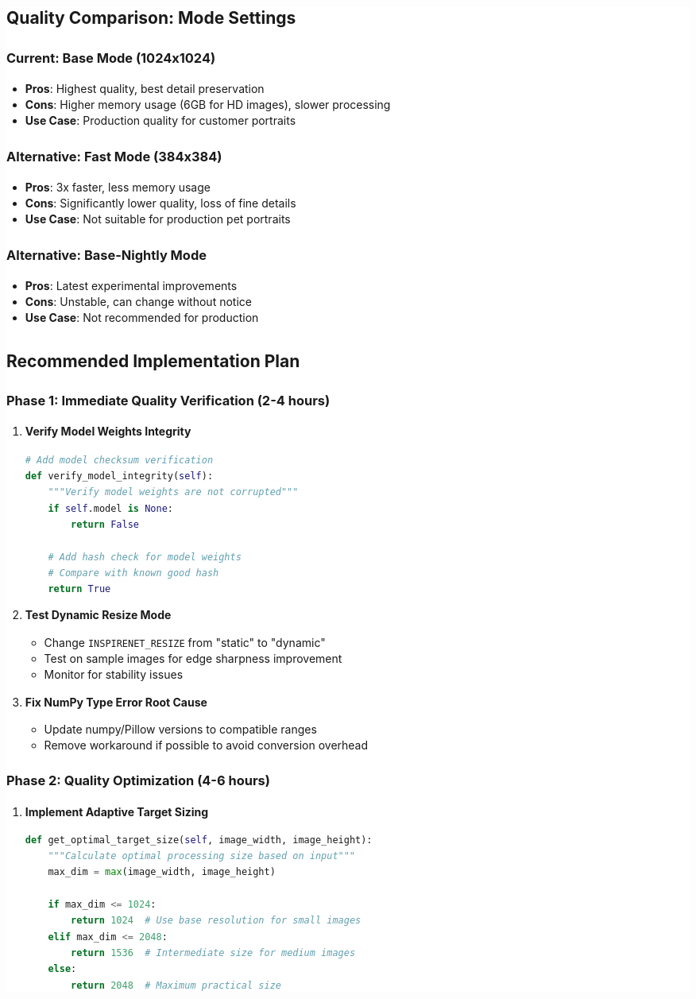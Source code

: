 ## Quality Comparison: Mode Settings

### Current: Base Mode (1024x1024)
- **Pros**: Highest quality, best detail preservation
- **Cons**: Higher memory usage (6GB for HD images), slower processing
- **Use Case**: Production quality for customer portraits

### Alternative: Fast Mode (384x384)
- **Pros**: 3x faster, less memory usage
- **Cons**: Significantly lower quality, loss of fine details
- **Use Case**: Not suitable for production pet portraits

### Alternative: Base-Nightly Mode
- **Pros**: Latest experimental improvements
- **Cons**: Unstable, can change without notice
- **Use Case**: Not recommended for production

## Recommended Implementation Plan

### Phase 1: Immediate Quality Verification (2-4 hours)

1. **Verify Model Weights Integrity**
   ```python
   # Add model checksum verification
   def verify_model_integrity(self):
       """Verify model weights are not corrupted"""
       if self.model is None:
           return False

       # Add hash check for model weights
       # Compare with known good hash
       return True
   ```

2. **Test Dynamic Resize Mode**
   - Change `INSPIRENET_RESIZE` from "static" to "dynamic"
   - Test on sample images for edge sharpness improvement
   - Monitor for stability issues

3. **Fix NumPy Type Error Root Cause**
   - Update numpy/Pillow versions to compatible ranges
   - Remove workaround if possible to avoid conversion overhead

### Phase 2: Quality Optimization (4-6 hours)

1. **Implement Adaptive Target Sizing**
   ```python
   def get_optimal_target_size(self, image_width, image_height):
       """Calculate optimal processing size based on input"""
       max_dim = max(image_width, image_height)

       if max_dim <= 1024:
           return 1024  # Use base resolution for small images
       elif max_dim <= 2048:
           return 1536  # Intermediate size for medium images
       else:
           return 2048  # Maximum practical size
   ```

